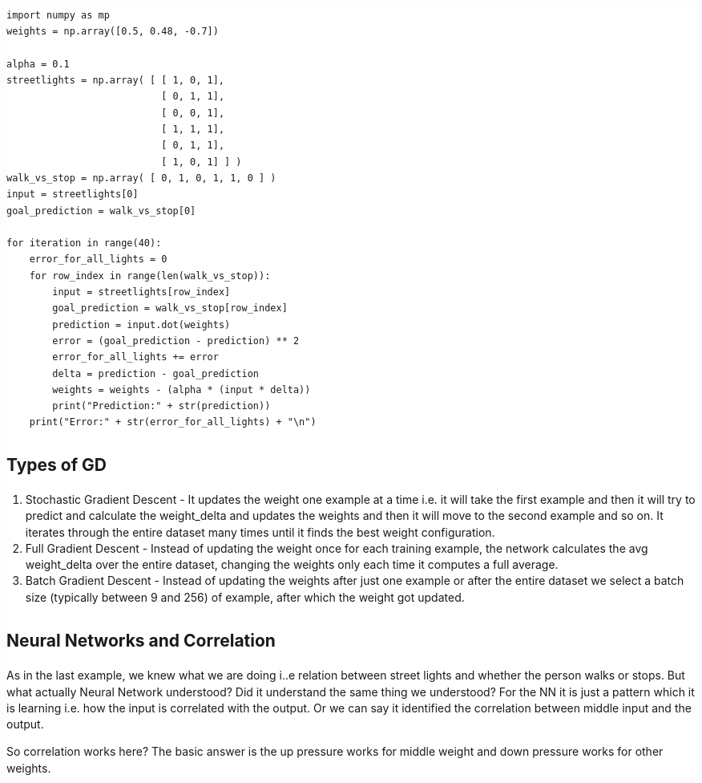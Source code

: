 ```
import numpy as mp
weights = np.array([0.5, 0.48, -0.7])

alpha = 0.1
streetlights = np.array( [ [ 1, 0, 1],
                           [ 0, 1, 1],
                           [ 0, 0, 1],
                           [ 1, 1, 1],
                           [ 0, 1, 1],
                           [ 1, 0, 1] ] )
walk_vs_stop = np.array( [ 0, 1, 0, 1, 1, 0 ] )
input = streetlights[0]
goal_prediction = walk_vs_stop[0]

for iteration in range(40):
    error_for_all_lights = 0
    for row_index in range(len(walk_vs_stop)):
        input = streetlights[row_index]
        goal_prediction = walk_vs_stop[row_index]
        prediction = input.dot(weights)
        error = (goal_prediction - prediction) ** 2
        error_for_all_lights += error
        delta = prediction - goal_prediction
        weights = weights - (alpha * (input * delta))
        print("Prediction:" + str(prediction))
    print("Error:" + str(error_for_all_lights) + "\n")

```

## Types of GD

1. Stochastic Gradient Descent - It updates the weight one example at a time i.e. it will take the first example and then it will try to predict and calculate the weight_delta and updates the weights and then it will move to the second example and so on. It iterates through the entire dataset many times until it finds the best weight configuration.
2. Full Gradient Descent - Instead of updating the weight once for each training example, the network calculates the avg weight_delta over the entire dataset, changing the weights only each time it computes a full average.
3. Batch Gradient Descent - Instead of updating the weights after just one example or after the entire dataset we select a batch size (typically between 9 and 256) of example, after which the weight got updated.

## Neural Networks and Correlation
As in the last example, we knew what we are doing i..e relation between street lights and whether the person walks or stops. But what actually Neural Network understood? Did it understand the same thing we understood? For the NN it is just a pattern which it is learning i.e. how the input is correlated with the output. Or we can say it identified the correlation between middle input and the output. 

So correlation works here? The basic answer is the up pressure works for middle weight and down pressure works for other weights.

